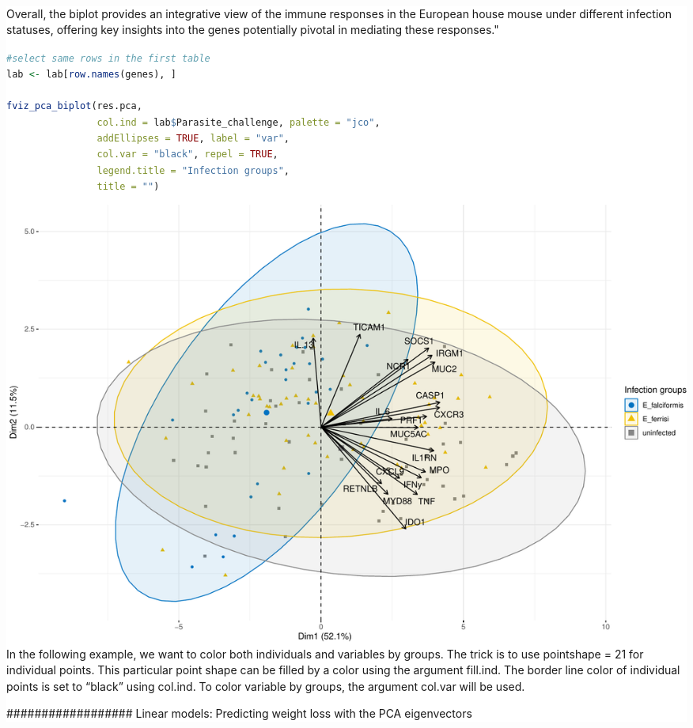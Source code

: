 Overall, the biplot provides an integrative view of the immune responses in the European house mouse under different infection statuses, offering key insights into the genes potentially pivotal in mediating these responses."

```r
#select same rows in the first table
lab <- lab[row.names(genes), ]

fviz_pca_biplot(res.pca, 
                col.ind = lab$Parasite_challenge, palette = "jco", 
                addEllipses = TRUE, label = "var",
                col.var = "black", repel = TRUE,
                legend.title = "Infection groups",
                title = "") 
```

![](6.PCA_heatmap_gene_lab_files/figure-latex/pca_biplot_genes_infecting_parasite_figure_1_4-1.pdf) 
 In the following example, we want to color both individuals and variables by groups. The trick is to use pointshape = 21 for individual points. This particular point shape can be filled by a color using the argument fill.ind. The border line color of individual points is set to “black” using col.ind. To color variable by groups, the argument col.var will be used.





################## Linear models: Predicting weight loss with the PCA eigenvectors
